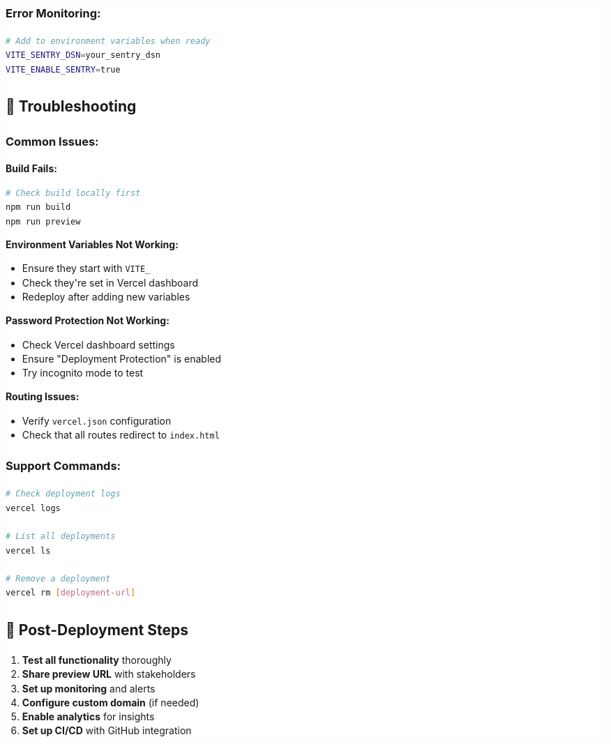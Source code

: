 ### **Error Monitoring:**
```bash
# Add to environment variables when ready
VITE_SENTRY_DSN=your_sentry_dsn
VITE_ENABLE_SENTRY=true
```

## 🚨 Troubleshooting

### **Common Issues:**

**Build Fails:**
```bash
# Check build locally first
npm run build
npm run preview
```

**Environment Variables Not Working:**
- Ensure they start with `VITE_`
- Check they're set in Vercel dashboard
- Redeploy after adding new variables

**Password Protection Not Working:**
- Check Vercel dashboard settings
- Ensure "Deployment Protection" is enabled
- Try incognito mode to test

**Routing Issues:**
- Verify `vercel.json` configuration
- Check that all routes redirect to `index.html`

### **Support Commands:**
```bash
# Check deployment logs
vercel logs

# List all deployments
vercel ls

# Remove a deployment
vercel rm [deployment-url]
```

## 🎯 Post-Deployment Steps

1. **Test all functionality** thoroughly
2. **Share preview URL** with stakeholders
3. **Set up monitoring** and alerts
4. **Configure custom domain** (if needed)
5. **Enable analytics** for insights
6. **Set up CI/CD** with GitHub integration
